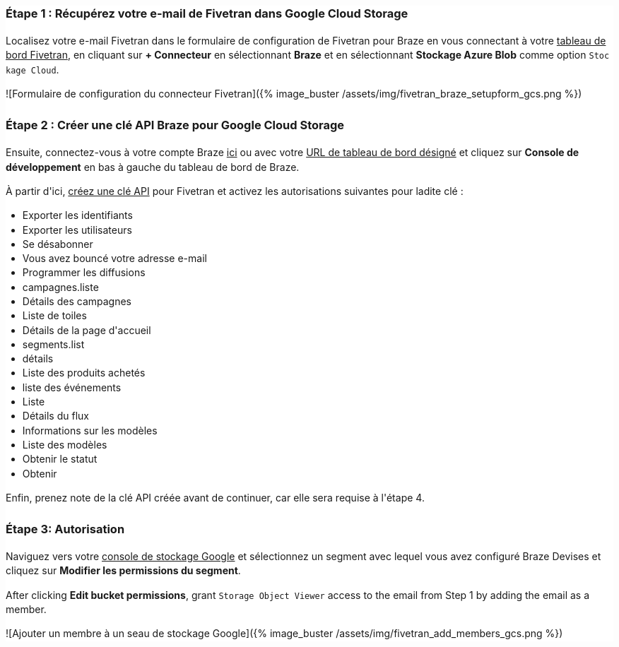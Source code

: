 ### Étape 1 : Récupérez votre e-mail de Fivetran dans Google Cloud Storage

Localisez votre e-mail Fivetran dans le formulaire de configuration de Fivetran pour Braze en vous connectant à votre [tableau de bord Fivetran](https://fivetran.com/dashboard), en cliquant sur **+ Connecteur** en sélectionnant **Braze** et en sélectionnant **Stockage Azure Blob** comme option `Stockage Cloud`.

![Formulaire de configuration du connecteur Fivetran]({% image_buster /assets/img/fivetran_braze_setupform_gcs.png %})

### Étape 2 : Créer une clé API Braze pour Google Cloud Storage

Ensuite, connectez-vous à votre compte Braze [ici](https://dashboard.braze.com) ou avec votre [URL de tableau de bord désigné]({{site.baseurl}}/api/basics?redirected=true#endpoints) et cliquez sur **Console de développement** en bas à gauche du tableau de bord de Braze.

À partir d'ici, [créez une clé API]({{site.baseurl}}/developer_guide/rest_api/basics/#app-group-rest-api-keys) pour Fivetran et activez les autorisations suivantes pour ladite clé :

* Exporter les identifiants
* Exporter les utilisateurs
* Se désabonner
* Vous avez bouncé votre adresse e-mail
* Programmer les diffusions
* campagnes.liste
* Détails des campagnes
* Liste de toiles
* Détails de la page d'accueil
* segments.list
* détails
* Liste des produits achetés
* liste des événements
* Liste
* Détails du flux
* Informations sur les modèles
* Liste des modèles
* Obtenir le statut
* Obtenir

Enfin, prenez note de la clé API créée avant de continuer, car elle sera requise à l'étape 4.

### Étape 3: Autorisation

Naviguez vers votre [console de stockage Google](https://console.cloud.google.com/storage/browser) et sélectionnez un segment avec lequel vous avez configuré Braze Devises et cliquez sur **Modifier les permissions du segment**.

After clicking **Edit bucket permissions**, grant `Storage Object Viewer` access to the email from Step 1 by adding the email as a member.

![Ajouter un membre à un seau de stockage Google]({% image_buster /assets/img/fivetran_add_members_gcs.png %})
